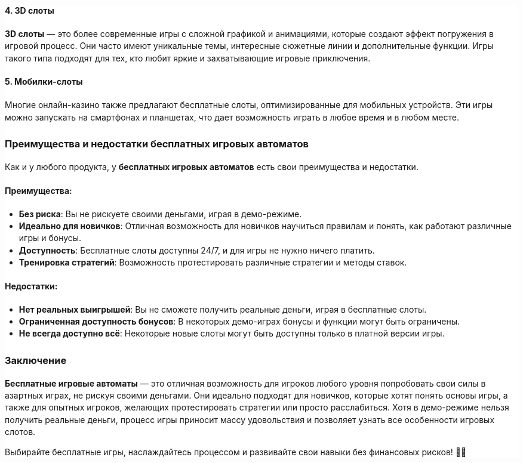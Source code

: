 #### 4. **3D слоты**

**3D слоты** — это более современные игры с сложной графикой и анимациями, которые создают эффект погружения в игровой процесс. Они часто имеют уникальные темы, интересные сюжетные линии и дополнительные функции. Игры такого типа подходят для тех, кто любит яркие и захватывающие игровые приключения.

#### 5. **Мобилки-слоты**

Многие онлайн-казино также предлагают бесплатные слоты, оптимизированные для мобильных устройств. Эти игры можно запускать на смартфонах и планшетах, что дает возможность играть в любое время и в любом месте.

### Преимущества и недостатки бесплатных игровых автоматов

Как и у любого продукта, у **бесплатных игровых автоматов** есть свои преимущества и недостатки.

#### Преимущества:

* **Без риска**: Вы не рискуете своими деньгами, играя в демо-режиме.
* **Идеально для новичков**: Отличная возможность для новичков научиться правилам и понять, как работают различные игры и бонусы.
* **Доступность**: Бесплатные слоты доступны 24/7, и для игры не нужно ничего платить.
* **Тренировка стратегий**: Возможность протестировать различные стратегии и методы ставок.

#### Недостатки:

* **Нет реальных выигрышей**: Вы не сможете получить реальные деньги, играя в бесплатные слоты.
* **Ограниченная доступность бонусов**: В некоторых демо-играх бонусы и функции могут быть ограничены.
* **Не всегда доступно всё**: Некоторые новые слоты могут быть доступны только в платной версии игры.

### Заключение

**Бесплатные игровые автоматы** — это отличная возможность для игроков любого уровня попробовать свои силы в азартных играх, не рискуя своими деньгами. Они идеально подходят для новичков, которые хотят понять основы игры, а также для опытных игроков, желающих протестировать стратегии или просто расслабиться. Хотя в демо-режиме нельзя получить реальные деньги, процесс игры приносит массу удовольствия и позволяет узнать все особенности игровых слотов.

Выбирайте бесплатные игры, наслаждайтесь процессом и развивайте свои навыки без финансовых рисков! 🎰💸
